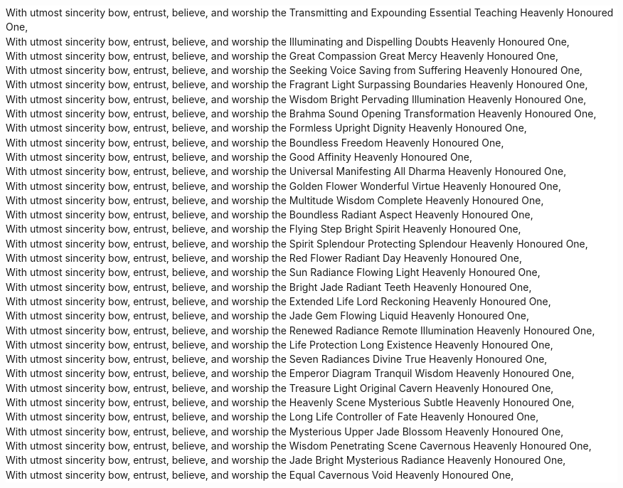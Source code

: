 With utmost sincerity bow, entrust, believe, and worship the Transmitting and Expounding Essential Teaching Heavenly Honoured One,  
With utmost sincerity bow, entrust, believe, and worship the Illuminating and Dispelling Doubts Heavenly Honoured One,  
With utmost sincerity bow, entrust, believe, and worship the Great Compassion Great Mercy Heavenly Honoured One,  
With utmost sincerity bow, entrust, believe, and worship the Seeking Voice Saving from Suffering Heavenly Honoured One,  
With utmost sincerity bow, entrust, believe, and worship the Fragrant Light Surpassing Boundaries Heavenly Honoured One,  
With utmost sincerity bow, entrust, believe, and worship the Wisdom Bright Pervading Illumination Heavenly Honoured One,  
With utmost sincerity bow, entrust, believe, and worship the Brahma Sound Opening Transformation Heavenly Honoured One,  
With utmost sincerity bow, entrust, believe, and worship the Formless Upright Dignity Heavenly Honoured One,  
With utmost sincerity bow, entrust, believe, and worship the Boundless Freedom Heavenly Honoured One,  
With utmost sincerity bow, entrust, believe, and worship the Good Affinity Heavenly Honoured One,  
With utmost sincerity bow, entrust, believe, and worship the Universal Manifesting All Dharma Heavenly Honoured One,  
With utmost sincerity bow, entrust, believe, and worship the Golden Flower Wonderful Virtue Heavenly Honoured One,  
With utmost sincerity bow, entrust, believe, and worship the Multitude Wisdom Complete Heavenly Honoured One,  
With utmost sincerity bow, entrust, believe, and worship the Boundless Radiant Aspect Heavenly Honoured One,  
With utmost sincerity bow, entrust, believe, and worship the Flying Step Bright Spirit Heavenly Honoured One,  
With utmost sincerity bow, entrust, believe, and worship the Spirit Splendour Protecting Splendour Heavenly Honoured One,  
With utmost sincerity bow, entrust, believe, and worship the Red Flower Radiant Day Heavenly Honoured One,  
With utmost sincerity bow, entrust, believe, and worship the Sun Radiance Flowing Light Heavenly Honoured One,  
With utmost sincerity bow, entrust, believe, and worship the Bright Jade Radiant Teeth Heavenly Honoured One,  
With utmost sincerity bow, entrust, believe, and worship the Extended Life Lord Reckoning Heavenly Honoured One,  
With utmost sincerity bow, entrust, believe, and worship the Jade Gem Flowing Liquid Heavenly Honoured One,  
With utmost sincerity bow, entrust, believe, and worship the Renewed Radiance Remote Illumination Heavenly Honoured One,  
With utmost sincerity bow, entrust, believe, and worship the Life Protection Long Existence Heavenly Honoured One,  
With utmost sincerity bow, entrust, believe, and worship the Seven Radiances Divine True Heavenly Honoured One,  
With utmost sincerity bow, entrust, believe, and worship the Emperor Diagram Tranquil Wisdom Heavenly Honoured One,  
With utmost sincerity bow, entrust, believe, and worship the Treasure Light Original Cavern Heavenly Honoured One,  
With utmost sincerity bow, entrust, believe, and worship the Heavenly Scene Mysterious Subtle Heavenly Honoured One,  
With utmost sincerity bow, entrust, believe, and worship the Long Life Controller of Fate Heavenly Honoured One,  
With utmost sincerity bow, entrust, believe, and worship the Mysterious Upper Jade Blossom Heavenly Honoured One,  
With utmost sincerity bow, entrust, believe, and worship the Wisdom Penetrating Scene Cavernous Heavenly Honoured One,  
With utmost sincerity bow, entrust, believe, and worship the Jade Bright Mysterious Radiance Heavenly Honoured One,  
With utmost sincerity bow, entrust, believe, and worship the Equal Cavernous Void Heavenly Honoured One,  